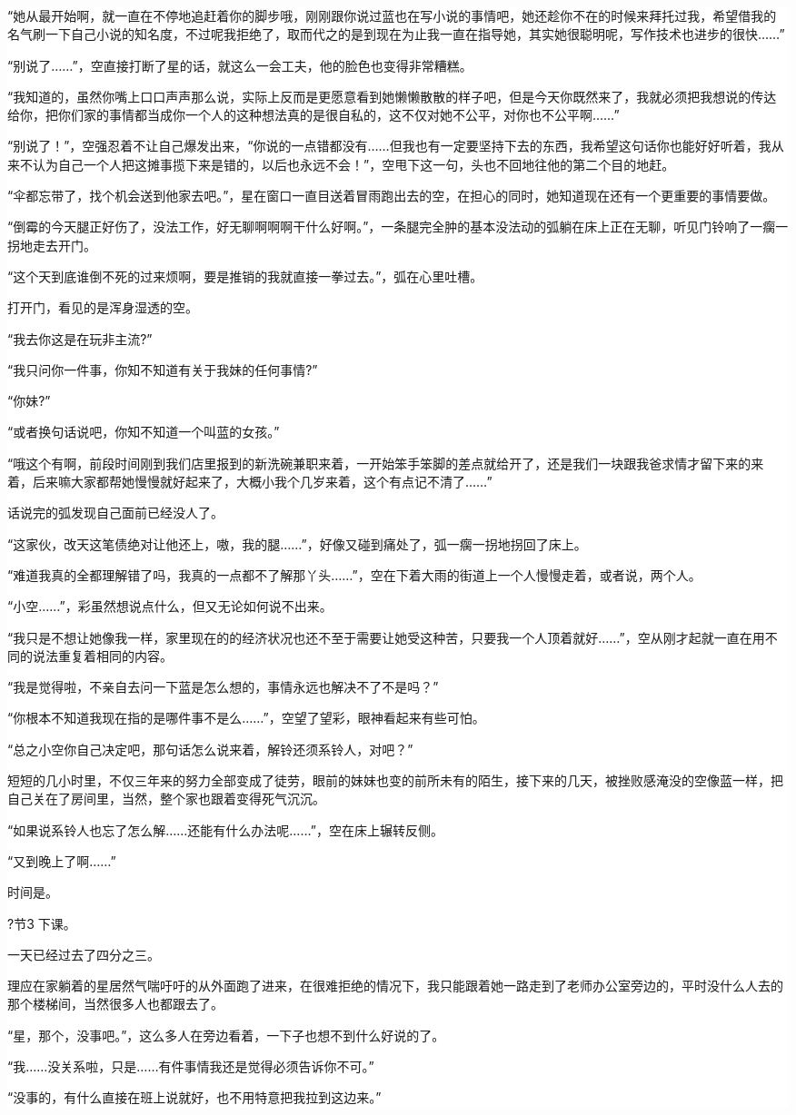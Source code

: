 “她从最开始啊，就一直在不停地追赶着你的脚步哦，刚刚跟你说过蓝也在写小说的事情吧，她还趁你不在的时候来拜托过我，希望借我的名气刷一下自己小说的知名度，不过呢我拒绝了，取而代之的是到现在为止我一直在指导她，其实她很聪明呢，写作技术也进步的很快……”

“别说了……”，空直接打断了星的话，就这么一会工夫，他的脸色也变得非常糟糕。

“我知道的，虽然你嘴上口口声声那么说，实际上反而是更愿意看到她懒懒散散的样子吧，但是今天你既然来了，我就必须把我想说的传达给你，把你们家的事情都当成你一个人的这种想法真的是很自私的，这不仅对她不公平，对你也不公平啊……”

“别说了！”，空强忍着不让自己爆发出来，“你说的一点错都没有……但我也有一定要坚持下去的东西，我希望这句话你也能好好听着，我从来不认为自己一个人把这摊事揽下来是错的，以后也永远不会！”，空甩下这一句，头也不回地往他的第二个目的地赶。

“伞都忘带了，找个机会送到他家去吧。”，星在窗口一直目送着冒雨跑出去的空，在担心的同时，她知道现在还有一个更重要的事情要做。

“倒霉的今天腿正好伤了，没法工作，好无聊啊啊啊干什么好啊。”，一条腿完全肿的基本没法动的弧躺在床上正在无聊，听见门铃响了一瘸一拐地走去开门。

“这个天到底谁倒不死的过来烦啊，要是推销的我就直接一拳过去。”，弧在心里吐槽。

打开门，看见的是浑身湿透的空。

“我去你这是在玩非主流?”

“我只问你一件事，你知不知道有关于我妹的任何事情?”

“你妹?”

“或者换句话说吧，你知不知道一个叫蓝的女孩。”

“哦这个有啊，前段时间刚到我们店里报到的新洗碗兼职来着，一开始笨手笨脚的差点就给开了，还是我们一块跟我爸求情才留下来的来着，后来嘛大家都帮她慢慢就好起来了，大概小我个几岁来着，这个有点记不清了……”

话说完的弧发现自己面前已经没人了。

“这家伙，改天这笔债绝对让他还上，嗷，我的腿……”，好像又碰到痛处了，弧一瘸一拐地拐回了床上。

“难道我真的全都理解错了吗，我真的一点都不了解那丫头……”，空在下着大雨的街道上一个人慢慢走着，或者说，两个人。

“小空……”，彩虽然想说点什么，但又无论如何说不出来。

“我只是不想让她像我一样，家里现在的的经济状况也还不至于需要让她受这种苦，只要我一个人顶着就好……”，空从刚才起就一直在用不同的说法重复着相同的内容。

“我是觉得啦，不亲自去问一下蓝是怎么想的，事情永远也解决不了不是吗？”

“你根本不知道我现在指的是哪件事不是么……”，空望了望彩，眼神看起来有些可怕。

“总之小空你自己决定吧，那句话怎么说来着，解铃还须系铃人，对吧？”

短短的几小时里，不仅三年来的努力全部变成了徒劳，眼前的妹妹也变的前所未有的陌生，接下来的几天，被挫败感淹没的空像蓝一样，把自己关在了房间里，当然，整个家也跟着变得死气沉沉。

“如果说系铃人也忘了怎么解……还能有什么办法呢……”，空在床上辗转反侧。

“又到晚上了啊……”

时间是。

?节3 下课。

一天已经过去了四分之三。

理应在家躺着的星居然气喘吁吁的从外面跑了进来，在很难拒绝的情况下，我只能跟着她一路走到了老师办公室旁边的，平时没什么人去的那个楼梯间，当然很多人也都跟去了。

“星，那个，没事吧。”，这么多人在旁边看着，一下子也想不到什么好说的了。

“我……没关系啦，只是……有件事情我还是觉得必须告诉你不可。”

“没事的，有什么直接在班上说就好，也不用特意把我拉到这边来。”
